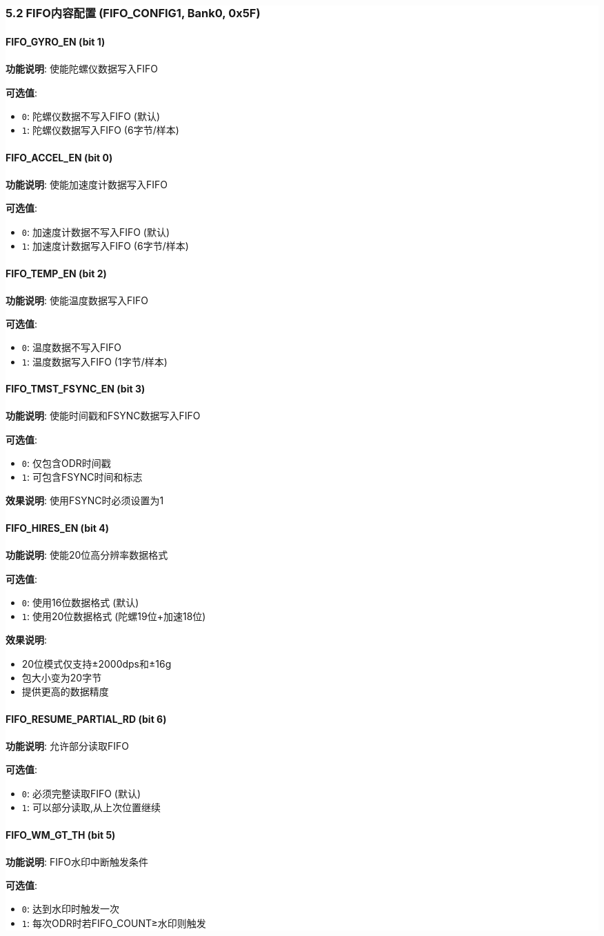 ### 5.2 FIFO内容配置 (FIFO_CONFIG1, Bank0, 0x5F)

#### FIFO_GYRO_EN (bit 1)
**功能说明**: 使能陀螺仪数据写入FIFO

**可选值**:
- `0`: 陀螺仪数据不写入FIFO (默认)
- `1`: 陀螺仪数据写入FIFO (6字节/样本)

#### FIFO_ACCEL_EN (bit 0)
**功能说明**: 使能加速度计数据写入FIFO

**可选值**:
- `0`: 加速度计数据不写入FIFO (默认)
- `1`: 加速度计数据写入FIFO (6字节/样本)

#### FIFO_TEMP_EN (bit 2)
**功能说明**: 使能温度数据写入FIFO

**可选值**:
- `0`: 温度数据不写入FIFO
- `1`: 温度数据写入FIFO (1字节/样本)

#### FIFO_TMST_FSYNC_EN (bit 3)
**功能说明**: 使能时间戳和FSYNC数据写入FIFO

**可选值**:
- `0`: 仅包含ODR时间戳
- `1`: 可包含FSYNC时间和标志

**效果说明**: 使用FSYNC时必须设置为1

#### FIFO_HIRES_EN (bit 4)
**功能说明**: 使能20位高分辨率数据格式

**可选值**:
- `0`: 使用16位数据格式 (默认)
- `1`: 使用20位数据格式 (陀螺19位+加速18位)

**效果说明**:
- 20位模式仅支持±2000dps和±16g
- 包大小变为20字节
- 提供更高的数据精度

#### FIFO_RESUME_PARTIAL_RD (bit 6)
**功能说明**: 允许部分读取FIFO

**可选值**:
- `0`: 必须完整读取FIFO (默认)
- `1`: 可以部分读取,从上次位置继续

#### FIFO_WM_GT_TH (bit 5)
**功能说明**: FIFO水印中断触发条件

**可选值**:
- `0`: 达到水印时触发一次
- `1`: 每次ODR时若FIFO_COUNT≥水印则触发
